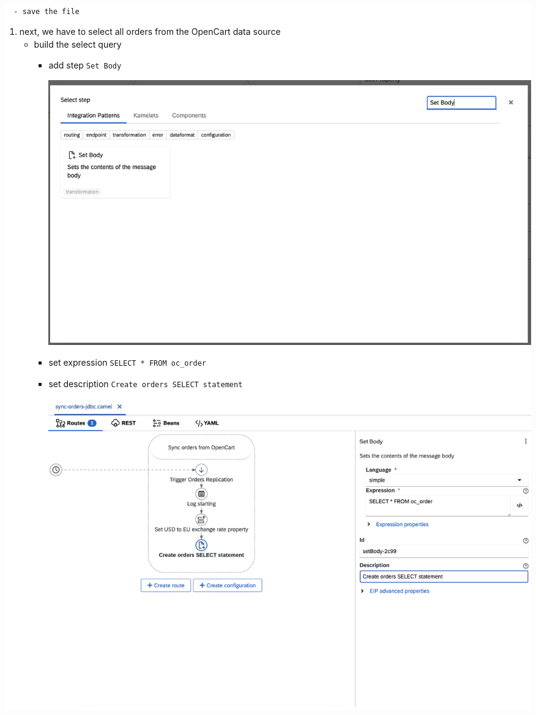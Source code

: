       - save the file
   1. next, we have to select all orders from the OpenCart data source
      - build the select query
        - add step `Set Body`

            <img src="/images/2024-08-19-orders-etl/set-body-step.png" alt="set-body-step.png">

        - set expression `SELECT * FROM oc_order`
        - set description `Create orders SELECT statement`

            <img src="/images/2024-08-19-orders-etl/select-orders-body-step-config.png" alt="select-orders-body-step-config.png">
